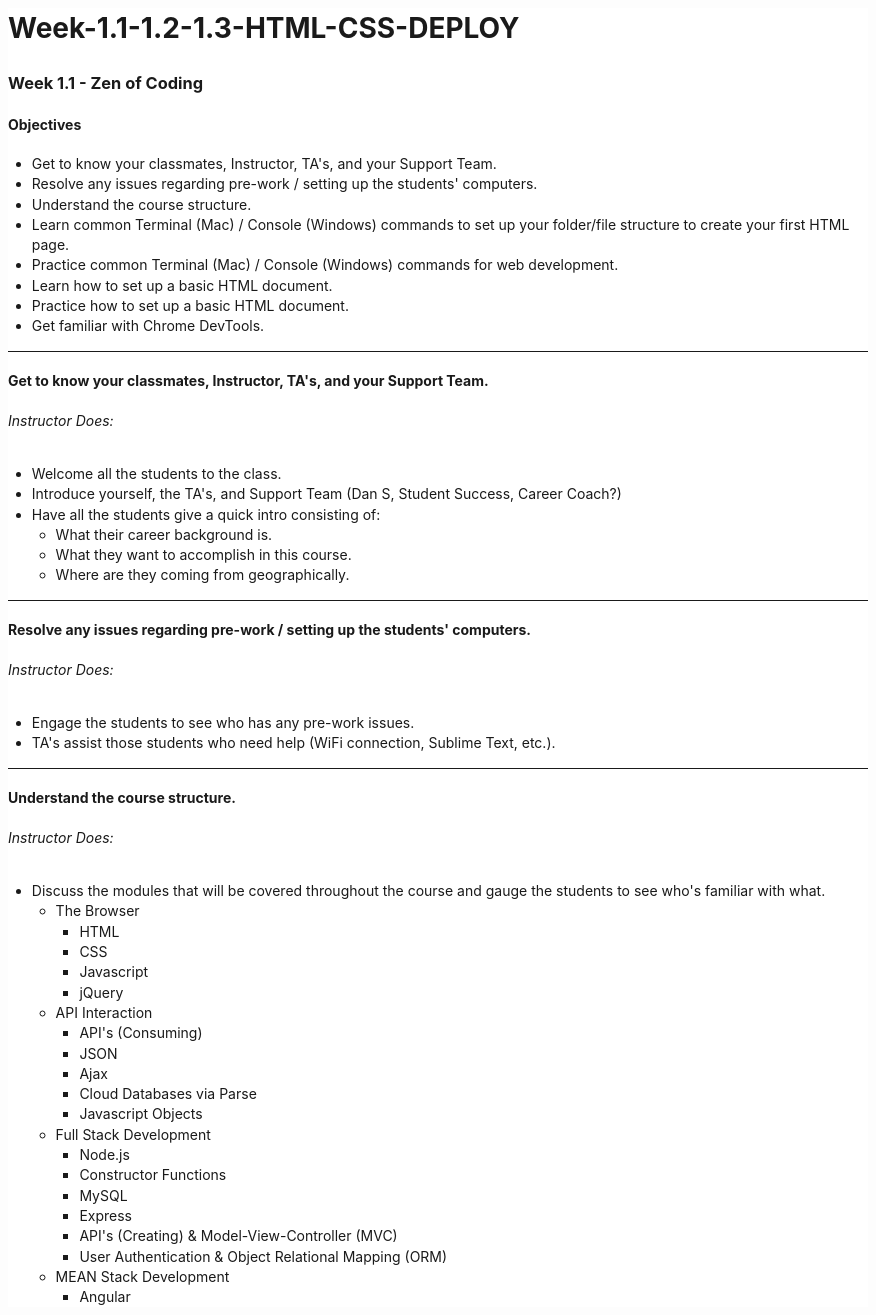 # Week-1.1-1.2-1.3-HTML-CSS-DEPLOY

### Week 1.1 - Zen of Coding

#### Objectives
+ Get to know your classmates, Instructor, TA's, and your Support Team.
+ Resolve any issues regarding pre-work / setting up the students' computers.
+ Understand the course structure.
+ Learn common Terminal (Mac) / Console (Windows) commands to set up your folder/file structure to create your first HTML page.
+ Practice common Terminal (Mac) / Console (Windows) commands for web development.
+ Learn how to set up a basic HTML document.
+ Practice how to set up a basic HTML document.
+ Get familiar with Chrome DevTools.

----

#### Get to know your classmates, Instructor, TA's, and your Support Team.
###### Instructor Does:
+ Welcome all the students to the class.  
+ Introduce yourself, the TA's, and Support Team (Dan S, Student Success, Career Coach?)
+ Have all the students give a quick intro consisting of:
  - What their career background is.
  - What they want to accomplish in this course.
  - Where are they coming from geographically.

----

#### Resolve any issues regarding pre-work / setting up the students' computers.

###### Instructor Does:
+ Engage the students to see who has any pre-work issues.
+ TA's assist those students who need help (WiFi connection, Sublime Text, etc.).

----

#### Understand the course structure.
###### Instructor Does:
+ Discuss the modules that will be covered throughout the course and gauge the students to see who's familiar with what.
  - The Browser
    * HTML
    * CSS
    * Javascript
    * jQuery
  - API Interaction
    * API's (Consuming)
    * JSON
    * Ajax
    * Cloud Databases via Parse
    * Javascript Objects
  - Full Stack Development
    * Node.js
    * Constructor Functions
    * MySQL
    * Express
    * API's (Creating) & Model-View-Controller (MVC)
    * User Authentication & Object Relational Mapping (ORM)
  - MEAN Stack Development
    * Angular